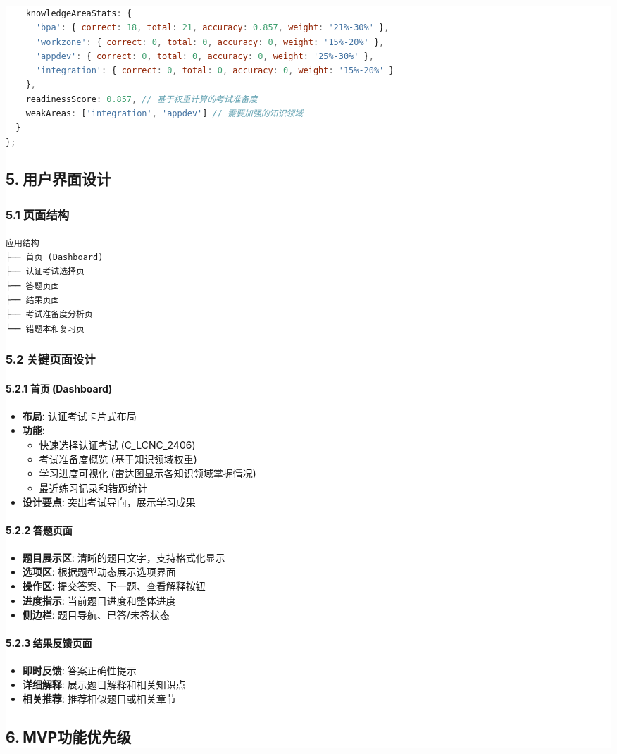 ```javascript
    knowledgeAreaStats: {
      'bpa': { correct: 18, total: 21, accuracy: 0.857, weight: '21%-30%' },
      'workzone': { correct: 0, total: 0, accuracy: 0, weight: '15%-20%' },
      'appdev': { correct: 0, total: 0, accuracy: 0, weight: '25%-30%' },
      'integration': { correct: 0, total: 0, accuracy: 0, weight: '15%-20%' }
    },
    readinessScore: 0.857, // 基于权重计算的考试准备度
    weakAreas: ['integration', 'appdev'] // 需要加强的知识领域
  }
};
```

## 5. 用户界面设计

### 5.1 页面结构
```
应用结构
├── 首页 (Dashboard)
├── 认证考试选择页
├── 答题页面
├── 结果页面
├── 考试准备度分析页
└── 错题本和复习页
```

### 5.2 关键页面设计

#### 5.2.1 首页 (Dashboard) 
- **布局**: 认证考试卡片式布局
- **功能**: 
  - 快速选择认证考试 (C_LCNC_2406)
  - 考试准备度概览 (基于知识领域权重)
  - 学习进度可视化 (雷达图显示各知识领域掌握情况)
  - 最近练习记录和错题统计
- **设计要点**: 突出考试导向，展示学习成果

#### 5.2.2 答题页面
- **题目展示区**: 清晰的题目文字，支持格式化显示
- **选项区**: 根据题型动态展示选项界面
- **操作区**: 提交答案、下一题、查看解释按钮
- **进度指示**: 当前题目进度和整体进度
- **侧边栏**: 题目导航、已答/未答状态

#### 5.2.3 结果反馈页面
- **即时反馈**: 答案正确性提示
- **详细解释**: 展示题目解释和相关知识点
- **相关推荐**: 推荐相似题目或相关章节

## 6. MVP功能优先级

